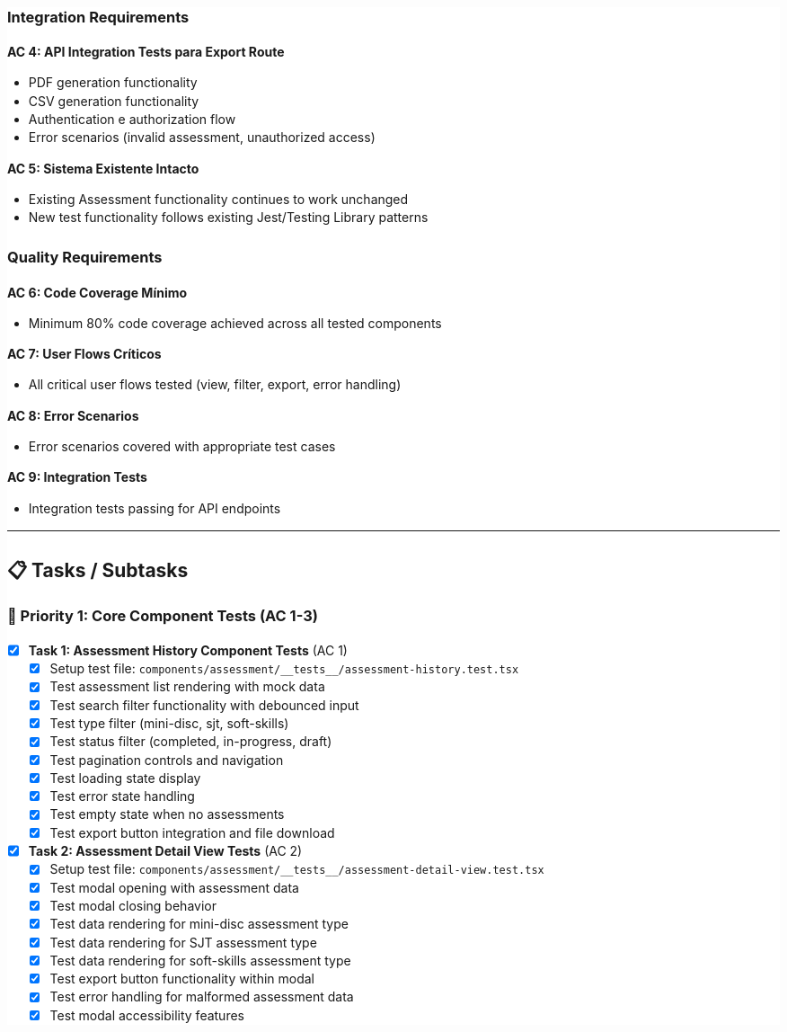 ### Integration Requirements

**AC 4: API Integration Tests para Export Route**
- PDF generation functionality
- CSV generation functionality  
- Authentication e authorization flow
- Error scenarios (invalid assessment, unauthorized access)

**AC 5: Sistema Existente Intacto**
- Existing Assessment functionality continues to work unchanged
- New test functionality follows existing Jest/Testing Library patterns

### Quality Requirements

**AC 6: Code Coverage Mínimo**
- Minimum 80% code coverage achieved across all tested components

**AC 7: User Flows Críticos**
- All critical user flows tested (view, filter, export, error handling)

**AC 8: Error Scenarios**
- Error scenarios covered with appropriate test cases

**AC 9: Integration Tests**
- Integration tests passing for API endpoints

---

## 📋 Tasks / Subtasks

### 🔴 Priority 1: Core Component Tests (AC 1-3)

- [x] **Task 1: Assessment History Component Tests** (AC 1)
  - [x] Setup test file: `components/assessment/__tests__/assessment-history.test.tsx`
  - [x] Test assessment list rendering with mock data
  - [x] Test search filter functionality with debounced input
  - [x] Test type filter (mini-disc, sjt, soft-skills)
  - [x] Test status filter (completed, in-progress, draft)
  - [x] Test pagination controls and navigation
  - [x] Test loading state display
  - [x] Test error state handling
  - [x] Test empty state when no assessments
  - [x] Test export button integration and file download

- [x] **Task 2: Assessment Detail View Tests** (AC 2)
  - [x] Setup test file: `components/assessment/__tests__/assessment-detail-view.test.tsx`
  - [x] Test modal opening with assessment data
  - [x] Test modal closing behavior
  - [x] Test data rendering for mini-disc assessment type
  - [x] Test data rendering for SJT assessment type
  - [x] Test data rendering for soft-skills assessment type
  - [x] Test export button functionality within modal
  - [x] Test error handling for malformed assessment data
  - [x] Test modal accessibility features
